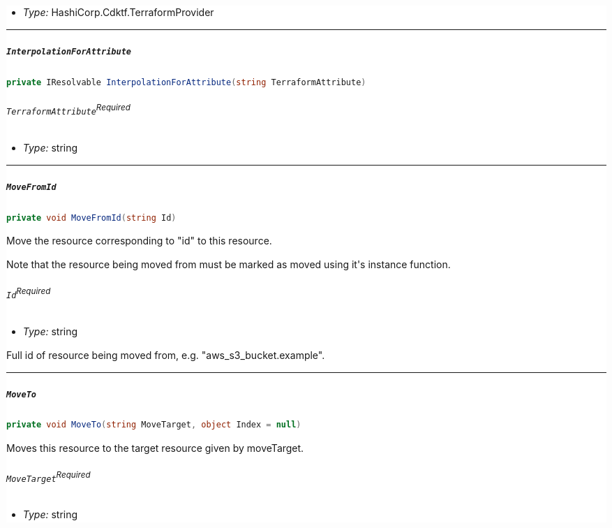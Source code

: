 - *Type:* HashiCorp.Cdktf.TerraformProvider

---

##### `InterpolationForAttribute` <a name="InterpolationForAttribute" id="@cdktf/provider-opentelekomcloud.wafDedicatedPolicyV1.WafDedicatedPolicyV1.interpolationForAttribute"></a>

```csharp
private IResolvable InterpolationForAttribute(string TerraformAttribute)
```

###### `TerraformAttribute`<sup>Required</sup> <a name="TerraformAttribute" id="@cdktf/provider-opentelekomcloud.wafDedicatedPolicyV1.WafDedicatedPolicyV1.interpolationForAttribute.parameter.terraformAttribute"></a>

- *Type:* string

---

##### `MoveFromId` <a name="MoveFromId" id="@cdktf/provider-opentelekomcloud.wafDedicatedPolicyV1.WafDedicatedPolicyV1.moveFromId"></a>

```csharp
private void MoveFromId(string Id)
```

Move the resource corresponding to "id" to this resource.

Note that the resource being moved from must be marked as moved using it's instance function.

###### `Id`<sup>Required</sup> <a name="Id" id="@cdktf/provider-opentelekomcloud.wafDedicatedPolicyV1.WafDedicatedPolicyV1.moveFromId.parameter.id"></a>

- *Type:* string

Full id of resource being moved from, e.g. "aws_s3_bucket.example".

---

##### `MoveTo` <a name="MoveTo" id="@cdktf/provider-opentelekomcloud.wafDedicatedPolicyV1.WafDedicatedPolicyV1.moveTo"></a>

```csharp
private void MoveTo(string MoveTarget, object Index = null)
```

Moves this resource to the target resource given by moveTarget.

###### `MoveTarget`<sup>Required</sup> <a name="MoveTarget" id="@cdktf/provider-opentelekomcloud.wafDedicatedPolicyV1.WafDedicatedPolicyV1.moveTo.parameter.moveTarget"></a>

- *Type:* string
